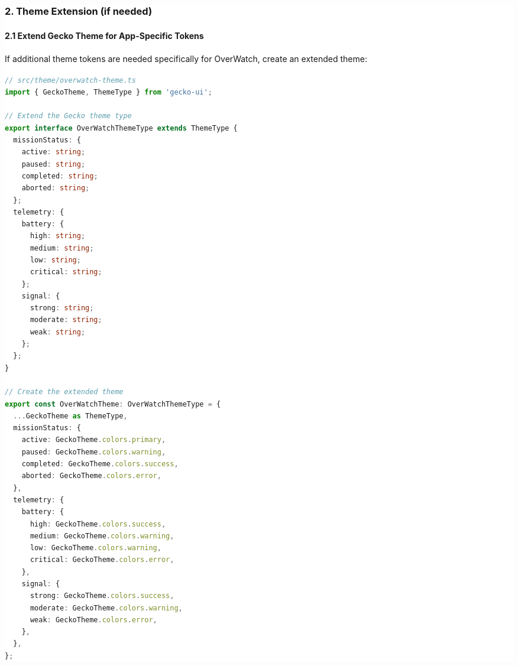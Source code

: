 ### 2. Theme Extension (if needed)

#### 2.1 Extend Gecko Theme for App-Specific Tokens

If additional theme tokens are needed specifically for OverWatch, create an extended theme:

```typescript
// src/theme/overwatch-theme.ts
import { GeckoTheme, ThemeType } from 'gecko-ui';

// Extend the Gecko theme type
export interface OverWatchThemeType extends ThemeType {
  missionStatus: {
    active: string;
    paused: string;
    completed: string;
    aborted: string;
  };
  telemetry: {
    battery: {
      high: string;
      medium: string;
      low: string;
      critical: string;
    };
    signal: {
      strong: string;
      moderate: string;
      weak: string;
    };
  };
}

// Create the extended theme
export const OverWatchTheme: OverWatchThemeType = {
  ...GeckoTheme as ThemeType,
  missionStatus: {
    active: GeckoTheme.colors.primary,
    paused: GeckoTheme.colors.warning,
    completed: GeckoTheme.colors.success,
    aborted: GeckoTheme.colors.error,
  },
  telemetry: {
    battery: {
      high: GeckoTheme.colors.success,
      medium: GeckoTheme.colors.warning,
      low: GeckoTheme.colors.warning,
      critical: GeckoTheme.colors.error,
    },
    signal: {
      strong: GeckoTheme.colors.success,
      moderate: GeckoTheme.colors.warning,
      weak: GeckoTheme.colors.error,
    },
  },
};
```
